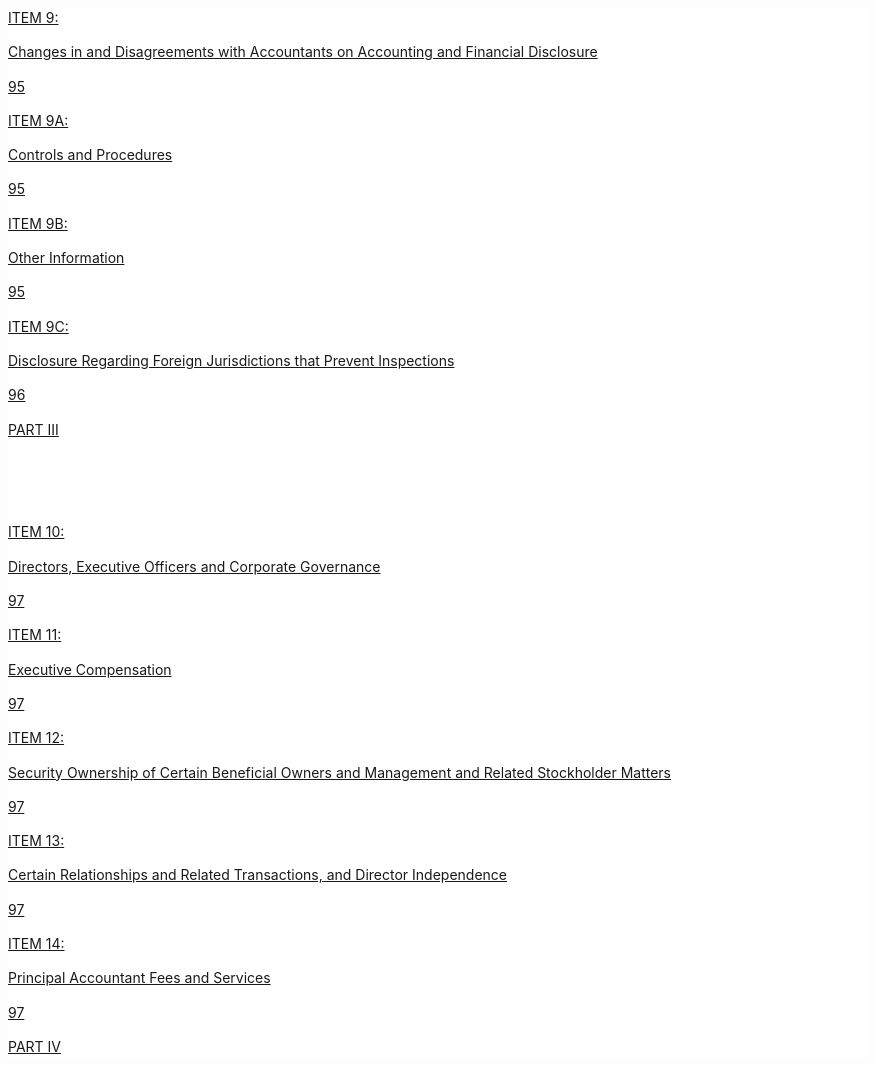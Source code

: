 [ITEM 9:](#i355069ae3df44bdb90bff538d4bca755_208)

[Changes in and Disagreements with Accountants on Accounting and Financial Disclosure](#i355069ae3df44bdb90bff538d4bca755_208)

[95](#i355069ae3df44bdb90bff538d4bca755_208)

[ITEM 9A:](#i355069ae3df44bdb90bff538d4bca755_211)

[Controls and Procedures](#i355069ae3df44bdb90bff538d4bca755_211)

[95](#i355069ae3df44bdb90bff538d4bca755_211)

[ITEM 9B:](#i355069ae3df44bdb90bff538d4bca755_214)

[Other Information](#i355069ae3df44bdb90bff538d4bca755_214)

[95](#i355069ae3df44bdb90bff538d4bca755_214)

[ITEM 9C:](#i355069ae3df44bdb90bff538d4bca755_214)

[Disclosure Regarding Foreign Jurisdictions that Prevent Inspections](#i355069ae3df44bdb90bff538d4bca755_217)

[96](#i355069ae3df44bdb90bff538d4bca755_217)

[PART III](#i355069ae3df44bdb90bff538d4bca755_220)

 

 

[ITEM 10:](#i355069ae3df44bdb90bff538d4bca755_55)

[Directors, Executive Officers and Corporate Governance](#i355069ae3df44bdb90bff538d4bca755_223)

[97](#i355069ae3df44bdb90bff538d4bca755_223)

[ITEM 11:](#i355069ae3df44bdb90bff538d4bca755_226)

[Executive Compensation](#i355069ae3df44bdb90bff538d4bca755_226)

[97](#i355069ae3df44bdb90bff538d4bca755_226)

[ITEM 12:](#i355069ae3df44bdb90bff538d4bca755_229)

[Security Ownership of Certain Beneficial Owners and Management and Related Stockholder Matters](#i355069ae3df44bdb90bff538d4bca755_229)

[97](#i355069ae3df44bdb90bff538d4bca755_229)

[ITEM 13:](#i355069ae3df44bdb90bff538d4bca755_232)

[Certain Relationships and Related Transactions, and Director Independence](#i355069ae3df44bdb90bff538d4bca755_232)

[97](#i355069ae3df44bdb90bff538d4bca755_232)

[ITEM 14:](#i355069ae3df44bdb90bff538d4bca755_235)

[Principal Accountant Fees and Services](#i355069ae3df44bdb90bff538d4bca755_235)

[97](#i355069ae3df44bdb90bff538d4bca755_235)

[PART IV](#i355069ae3df44bdb90bff538d4bca755_238)
